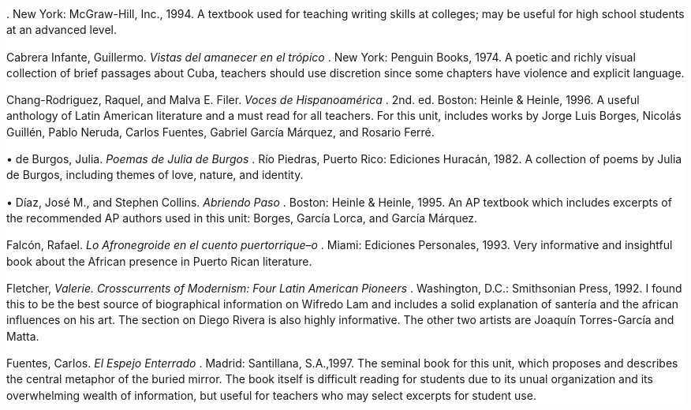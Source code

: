 </i>
. New York: McGraw-Hill, Inc., 1994. A textbook used for teaching writing skills at colleges; may be useful for high school students at an advanced level.
</p>
<p>
Cabrera Infante, Guillermo.
<i>
Vistas del amanecer en el trópico
</i>
. New York: Penguin Books, 1974. A poetic and richly visual collection of brief passages about Cuba, teachers should use  discretion  since some chapters have violence and explicit language.
</p>
<p>
Chang-Rodriguez, Raquel, and Malva E. Filer.
<i>
Voces de Hispanoamérica
</i>
. 2nd. ed. Boston: Heinle &amp; Heinle, 1996. A useful anthology of  Latin American  literature and a must read for all teachers. For this unit, includes works by Jorge Luis Borges, Nicolás Guillén, Pablo Neruda, Carlos Fuentes, Gabriel García Márquez, and Rosario Ferré.
</p>
<p>
• de Burgos, Julia.
<i>
Poemas de Julia de Burgos
</i>
. Río Piedras, Puerto Rico: Ediciones Huracán, 1982. A collection of poems by Julia de Burgos, including themes of love, nature, and identity.
</p>
<p>
• Díaz, José M., and Stephen Collins.
<i>
Abriendo Paso
</i>
. Boston: Heinle &amp; Heinle, 1995. An AP textbook which includes excerpts of the recommended AP authors used in this unit: Borges, García Lorca, and García Márquez.
</p>
<p>
Falcón, Rafael.
<i>
Lo Afronegroide en el cuento puertorrique–o
</i>
. Miami: Ediciones Personales, 1993. Very informative and insightful book about the African presence in  Puerto Rican literature.
</p>
<p>
Fletcher,
<i>
Valerie. Crosscurrents of Modernism: Four Latin American Pioneers
</i>
. Washington, D.C.: Smithsonian Press, 1992. I found this to be the best source of biographical information on Wifredo Lam and includes a solid explanation of santería and the african influences on his art. The section on Diego Rivera is also  highly informative. The other two artists are Joaquín Torres-García and Matta.
</p>
<p>
Fuentes, Carlos.
<i>
El Espejo Enterrado
</i>
. Madrid: Santillana, S.A.,1997. The seminal book for this unit, which proposes and describes the central metaphor of the buried mirror. The book itself is difficult reading for students due to its unual organization and its overwhelming wealth of information, but useful for teachers who may select excerpts for student use.